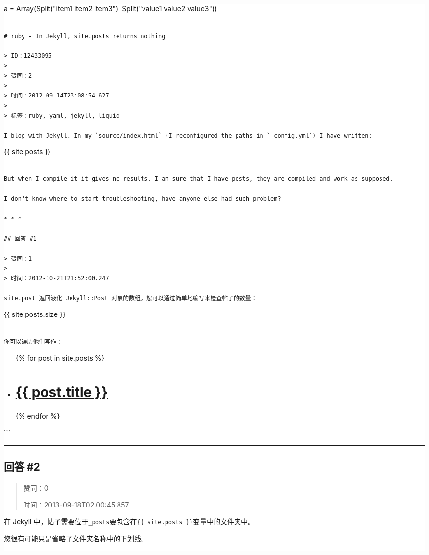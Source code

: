a = Array(Split("item1 item2 item3"), Split("value1 value2 value3")) 
```

# ruby - In Jekyll, site.posts returns nothing

> ID：12433095
> 
> 赞同：2
> 
> 时间：2012-09-14T23:08:54.627
> 
> 标签：ruby, yaml, jekyll, liquid

I blog with Jekyll. In my `source/index.html` (I reconfigured the paths in `_config.yml`) I have written:

```
{{ site.posts }} 
```

But when I compile it it gives no results. I am sure that I have posts, they are compiled and work as supposed.

I don't know where to start troubleshooting, have anyone else had such problem?

* * *

## 回答 #1

> 赞同：1
> 
> 时间：2012-10-21T21:52:00.247

site.post 返回液化 Jekyll::Post 对象的数组。您可以通过简单地编写来检查帖子的数量：

```
{{ site.posts.size }} 
```

你可以遍历他们写作：

```
<ul>
{% for post in site.posts %}
  <li class="post">
    <h1><a href="{{ post.url }}">{{ post.title }}</a></h1>
  </li>
{% endfor %}
</ul> 
```

* * *

## 回答 #2

> 赞同：0
> 
> 时间：2013-09-18T02:00:45.857

在 Jekyll 中，帖子需要位于`_posts`要包含在`{{ site.posts }}`变量中的文件夹中。

您很有可能只是省略了文件夹名称中的下划线。

* * *

```